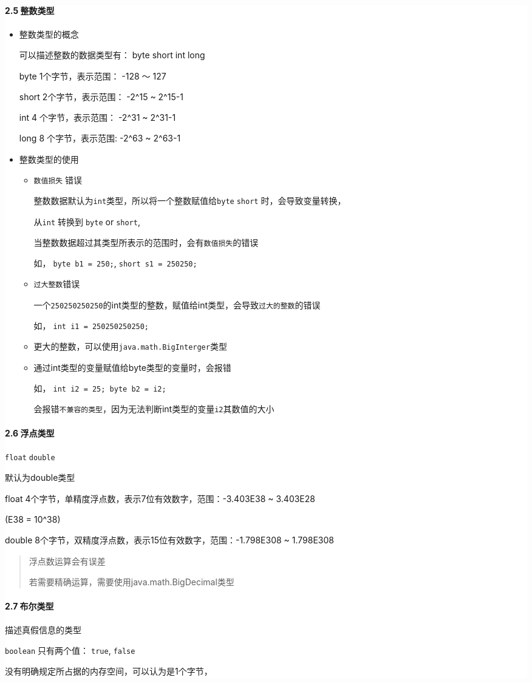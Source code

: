 #### 2.5 整数类型

- 整数类型的概念

    可以描述整数的数据类型有： byte short int long

    byte 1个字节，表示范围： -128 ～ 127

    short 2个字节，表示范围： -2^15 ~ 2^15-1

    int 4 个字节，表示范围： -2^31 ~ 2^31-1

    long 8 个字节，表示范围: -2^63 ~ 2^63-1

- 整数类型的使用

  + `数值损失` 错误 

    整数数据默认为`int`类型，所以将一个整数赋值给`byte` `short` 时，会导致变量转换，

    从`int` 转换到 `byte` or `short`, 

    当整数数据超过其类型所表示的范围时，会有`数值损失`的错误
    
    如， `byte b1 = 250;`, `short s1 = 250250;`

  + `过大整数`错误

    一个`250250250250`的int类型的整数，赋值给int类型，会导致`过大的整数`的错误

    如， `int i1 = 250250250250;`

  + 更大的整数，可以使用`java.math.BigInterger`类型

  + 通过int类型的变量赋值给byte类型的变量时，会报错

    如， `int i2 = 25; byte b2 = i2;`

    会报错`不兼容的类型`，因为无法判断int类型的变量`i2`其数值的大小

#### 2.6 浮点类型

`float` `double`

默认为double类型

float 4个字节，单精度浮点数，表示7位有效数字，范围：-3.403E38 ~ 3.403E28

(E38 = 10^38)

double 8个字节，双精度浮点数，表示15位有效数字，范围：-1.798E308 ~ 1.798E308

> 浮点数运算会有误差
>
> 若需要精确运算，需要使用java.math.BigDecimal类型  


#### 2.7 布尔类型

描述真假信息的类型

`boolean` 只有两个值： `true`, `false`

没有明确规定所占据的内存空间，可以认为是1个字节，
